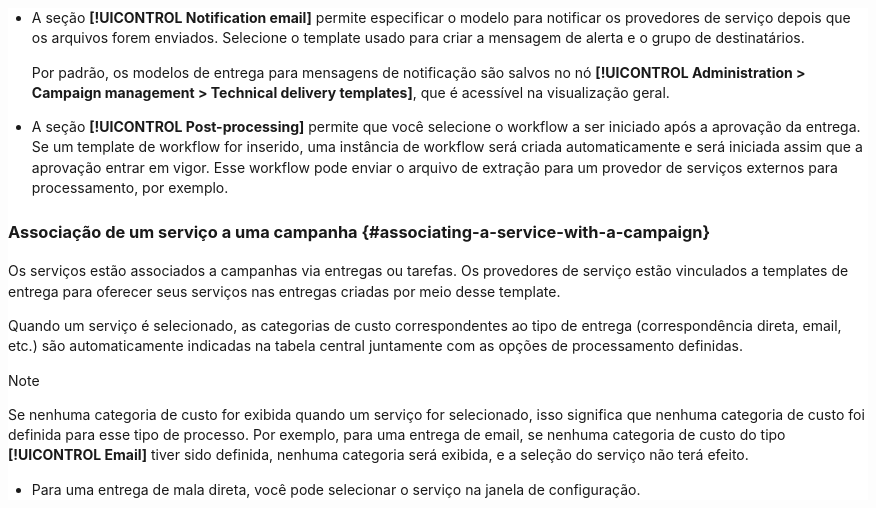 * A seção **[!UICONTROL Notification email]** permite especificar o modelo para notificar os provedores de serviço depois que os arquivos forem enviados. Selecione o template usado para criar a mensagem de alerta e o grupo de destinatários.

  Por padrão, os modelos de entrega para mensagens de notificação são salvos no nó **[!UICONTROL Administration > Campaign management > Technical delivery templates]**, que é acessível na visualização geral.

* A seção **[!UICONTROL Post-processing]** permite que você selecione o workflow a ser iniciado após a aprovação da entrega. Se um template de workflow for inserido, uma instância de workflow será criada automaticamente e será iniciada assim que a aprovação entrar em vigor. Esse workflow pode enviar o arquivo de extração para um provedor de serviços externos para processamento, por exemplo.

### Associação de um serviço a uma campanha {#associating-a-service-with-a-campaign}

Os serviços estão associados a campanhas via entregas ou tarefas. Os provedores de serviço estão vinculados a templates de entrega para oferecer seus serviços nas entregas criadas por meio desse template.

Quando um serviço é selecionado, as categorias de custo correspondentes ao tipo de entrega (correspondência direta, email, etc.) são automaticamente indicadas na tabela central juntamente com as opções de processamento definidas.

>[!NOTE]
>
>Se nenhuma categoria de custo for exibida quando um serviço for selecionado, isso significa que nenhuma categoria de custo foi definida para esse tipo de processo. Por exemplo, para uma entrega de email, se nenhuma categoria de custo do tipo **[!UICONTROL Email]** tiver sido definida, nenhuma categoria será exibida, e a seleção do serviço não terá efeito.

* Para uma entrega de mala direta, você pode selecionar o serviço na janela de configuração.
